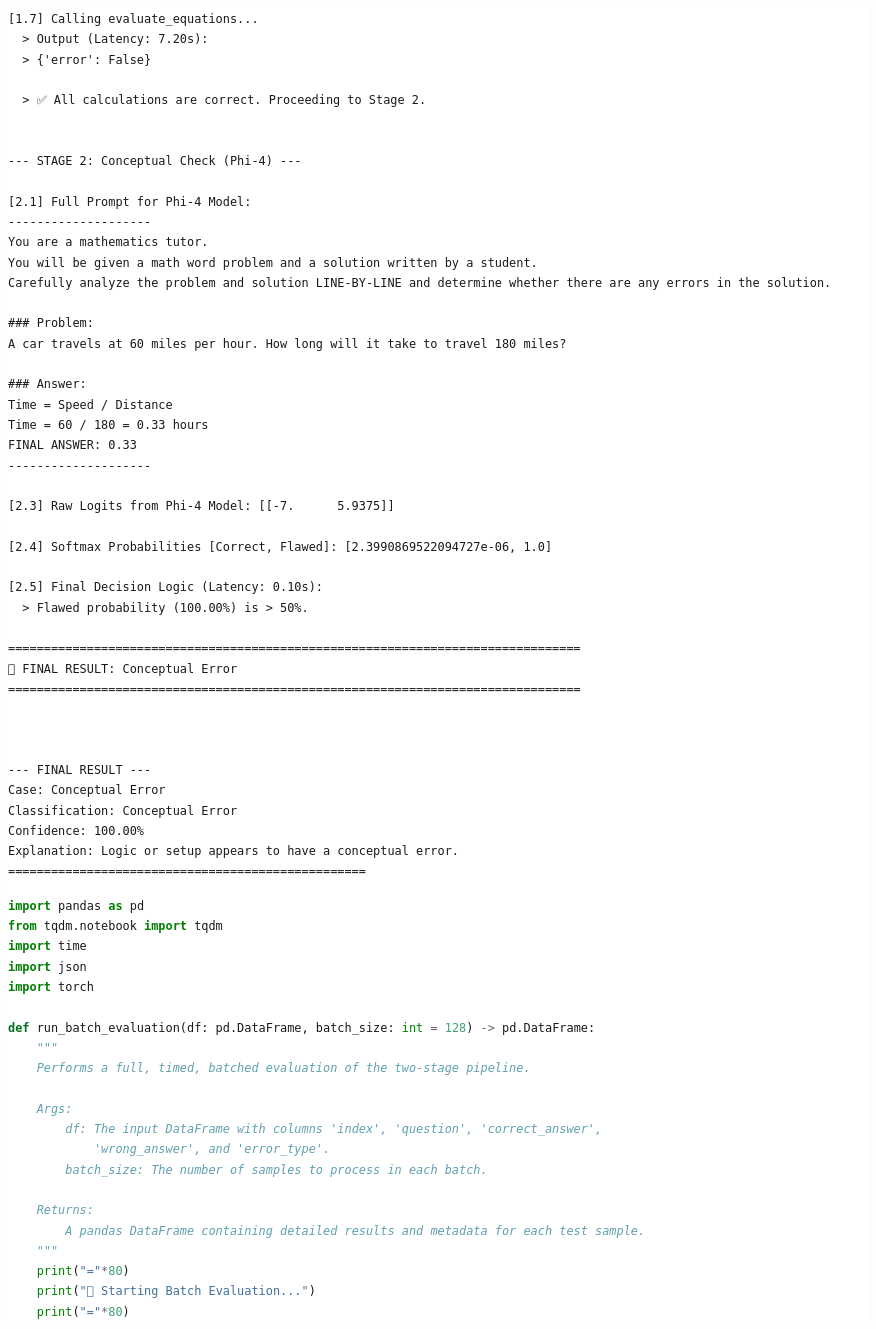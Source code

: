     [1.7] Calling evaluate_equations...
      > Output (Latency: 7.20s):
      > {'error': False}
    
      > ✅ All calculations are correct. Proceeding to Stage 2.
    
    
    --- STAGE 2: Conceptual Check (Phi-4) ---
    
    [2.1] Full Prompt for Phi-4 Model:
    --------------------
    You are a mathematics tutor.
    You will be given a math word problem and a solution written by a student.
    Carefully analyze the problem and solution LINE-BY-LINE and determine whether there are any errors in the solution.
    
    ### Problem:
    A car travels at 60 miles per hour. How long will it take to travel 180 miles?
    
    ### Answer:
    Time = Speed / Distance
    Time = 60 / 180 = 0.33 hours
    FINAL ANSWER: 0.33
    --------------------
    
    [2.3] Raw Logits from Phi-4 Model: [[-7.      5.9375]]
    
    [2.4] Softmax Probabilities [Correct, Flawed]: [2.3990869522094727e-06, 1.0]
    
    [2.5] Final Decision Logic (Latency: 0.10s):
      > Flawed probability (100.00%) is > 50%.
    
    ================================================================================
    🏁 FINAL RESULT: Conceptual Error
    ================================================================================
    
    
    
    --- FINAL RESULT ---
    Case: Conceptual Error
    Classification: Conceptual Error
    Confidence: 100.00%
    Explanation: Logic or setup appears to have a conceptual error.
    ==================================================
    



```python
import pandas as pd
from tqdm.notebook import tqdm
import time
import json
import torch

def run_batch_evaluation(df: pd.DataFrame, batch_size: int = 128) -> pd.DataFrame:
    """
    Performs a full, timed, batched evaluation of the two-stage pipeline.

    Args:
        df: The input DataFrame with columns 'index', 'question', 'correct_answer',
            'wrong_answer', and 'error_type'.
        batch_size: The number of samples to process in each batch.

    Returns:
        A pandas DataFrame containing detailed results and metadata for each test sample.
    """
    print("="*80)
    print("🚀 Starting Batch Evaluation...")
    print("="*80)
```